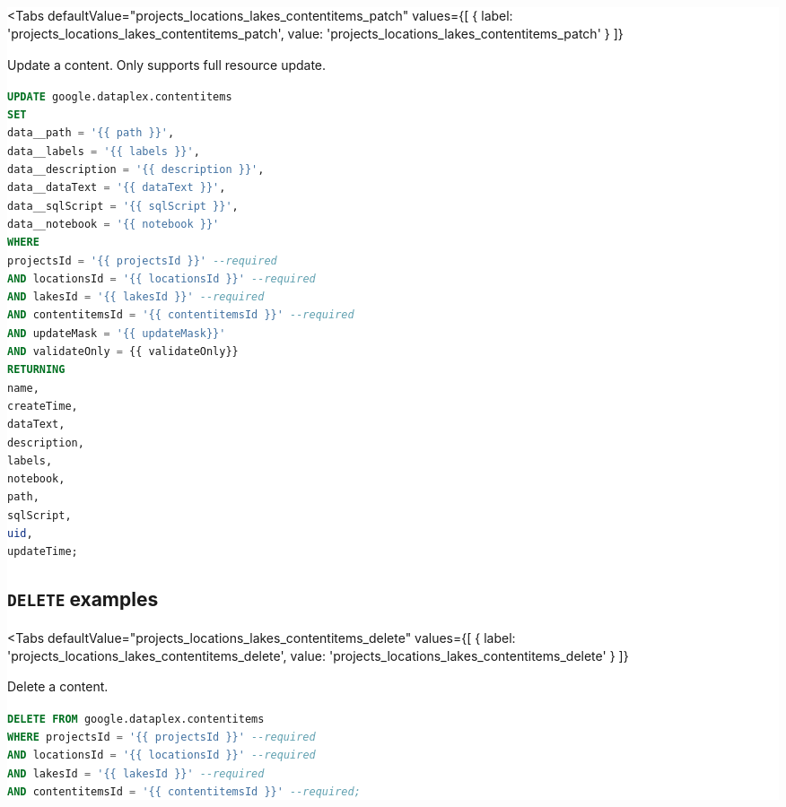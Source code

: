 <Tabs
    defaultValue="projects_locations_lakes_contentitems_patch"
    values={[
        { label: 'projects_locations_lakes_contentitems_patch', value: 'projects_locations_lakes_contentitems_patch' }
    ]}
>
<TabItem value="projects_locations_lakes_contentitems_patch">

Update a content. Only supports full resource update.

```sql
UPDATE google.dataplex.contentitems
SET 
data__path = '{{ path }}',
data__labels = '{{ labels }}',
data__description = '{{ description }}',
data__dataText = '{{ dataText }}',
data__sqlScript = '{{ sqlScript }}',
data__notebook = '{{ notebook }}'
WHERE 
projectsId = '{{ projectsId }}' --required
AND locationsId = '{{ locationsId }}' --required
AND lakesId = '{{ lakesId }}' --required
AND contentitemsId = '{{ contentitemsId }}' --required
AND updateMask = '{{ updateMask}}'
AND validateOnly = {{ validateOnly}}
RETURNING
name,
createTime,
dataText,
description,
labels,
notebook,
path,
sqlScript,
uid,
updateTime;
```
</TabItem>
</Tabs>


## `DELETE` examples

<Tabs
    defaultValue="projects_locations_lakes_contentitems_delete"
    values={[
        { label: 'projects_locations_lakes_contentitems_delete', value: 'projects_locations_lakes_contentitems_delete' }
    ]}
>
<TabItem value="projects_locations_lakes_contentitems_delete">

Delete a content.

```sql
DELETE FROM google.dataplex.contentitems
WHERE projectsId = '{{ projectsId }}' --required
AND locationsId = '{{ locationsId }}' --required
AND lakesId = '{{ lakesId }}' --required
AND contentitemsId = '{{ contentitemsId }}' --required;
```
</TabItem>
</Tabs>

